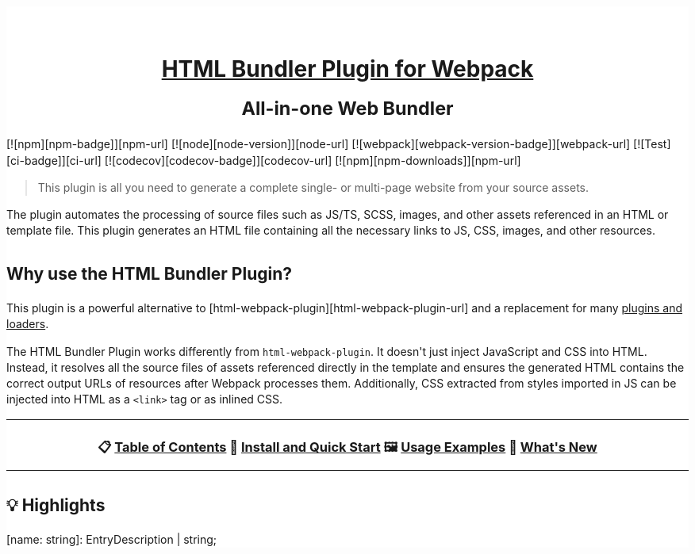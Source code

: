 <a name="top"></a>

<div align="center">
  <img height="200" src="images/plugin-logo.png" alt="">
  <h1 align="center">
    <a href="https://github.com/webdiscus/html-bundler-webpack-plugin">
      HTML Bundler Plugin for Webpack
    </a><br>
    <sub>All-in-one Web Bundler</sub><br>
  </h1>
</div>

[![npm][npm-badge]][npm-url]
[![node][node-version]][node-url]
[![webpack][webpack-version-badge]][webpack-url]
[![Test][ci-badge]][ci-url]
[![codecov][codecov-badge]][codecov-url]
[![npm][npm-downloads]][npm-url]

> This plugin is all you need to generate a complete single- or multi-page
> website from your source assets.

The plugin automates the processing of source files such as JS/TS, SCSS, images,
and other assets referenced in an HTML or template file. This plugin generates
an HTML file containing all the necessary links to JS, CSS, images, and
other resources.

## Why use the HTML Bundler Plugin?

This plugin is a powerful alternative to [html-webpack-plugin][html-webpack-plugin-url]
and a replacement for many [plugins and loaders](#list-of-plugins).

The HTML Bundler Plugin works differently from `html-webpack-plugin`. It
doesn't just inject JavaScript and CSS into HTML. Instead, it resolves all
the source files of assets referenced directly in the template and ensures
the generated HTML contains the correct output URLs of resources after Webpack
processes them. Additionally, CSS extracted from styles imported in JS can be
injected into HTML as a `<link>` tag or as inlined CSS.

---

<h3 align="center">
  📋 <a href="#contents">Table of Contents</a>
  🚀 <a href="#install">Install and Quick Start</a>
  🖼 <a href="#usage-examples">Usage Examples</a>
  🔆 <a href="#whats-new">What's New</a>
</h3>



---

## 💡 Highlights


  [name: string]: EntryDescription | string;